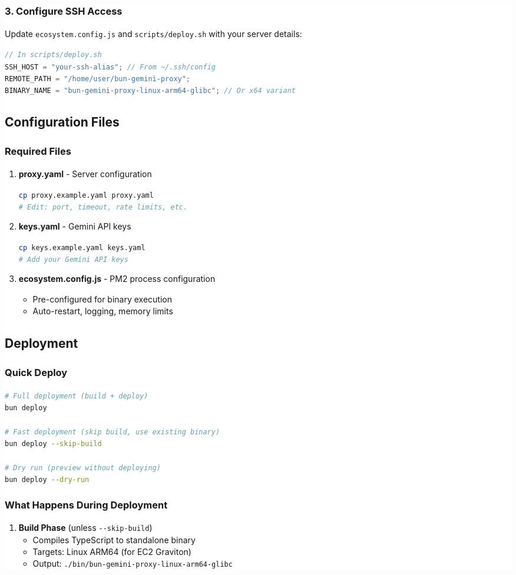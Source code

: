 ### 3. Configure SSH Access

Update `ecosystem.config.js` and `scripts/deploy.sh` with your server details:

```javascript
// In scripts/deploy.sh
SSH_HOST = "your-ssh-alias"; // From ~/.ssh/config
REMOTE_PATH = "/home/user/bun-gemini-proxy";
BINARY_NAME = "bun-gemini-proxy-linux-arm64-glibc"; // Or x64 variant
```

## Configuration Files

### Required Files

1. **proxy.yaml** - Server configuration

   ```bash
   cp proxy.example.yaml proxy.yaml
   # Edit: port, timeout, rate limits, etc.
   ```

2. **keys.yaml** - Gemini API keys

   ```bash
   cp keys.example.yaml keys.yaml
   # Add your Gemini API keys
   ```

3. **ecosystem.config.js** - PM2 process configuration
   - Pre-configured for binary execution
   - Auto-restart, logging, memory limits

## Deployment

### Quick Deploy

```bash
# Full deployment (build + deploy)
bun deploy

# Fast deployment (skip build, use existing binary)
bun deploy --skip-build

# Dry run (preview without deploying)
bun deploy --dry-run
```

### What Happens During Deployment

1. **Build Phase** (unless `--skip-build`)
   - Compiles TypeScript to standalone binary
   - Targets: Linux ARM64 (for EC2 Graviton)
   - Output: `./bin/bun-gemini-proxy-linux-arm64-glibc`
